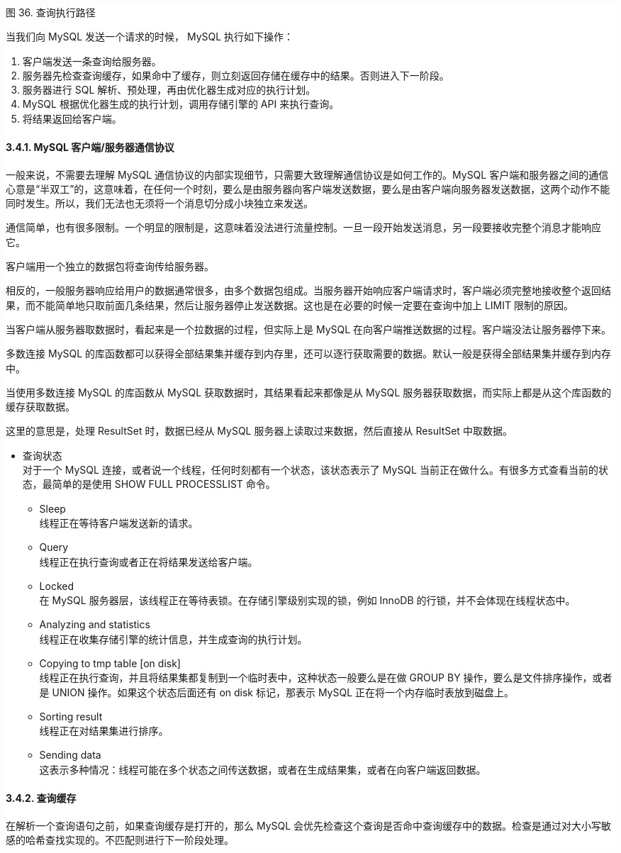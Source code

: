 图 36. 查询执行路径

当我们向 MySQL 发送一个请求的时候， MySQL 执行如下操作：

1. 客户端发送一条查询给服务器。
1. 服务器先检查查询缓存，如果命中了缓存，则立刻返回存储在缓存中的结果。否则进入下一阶段。
1. 服务器进行 SQL 解析、预处理，再由优化器生成对应的执行计划。
1. MySQL 根据优化器生成的执行计划，调用存储引擎的 API 来执行查询。
1. 将结果返回给客户端。

#### 3.4.1. MySQL 客户端/服务器通信协议

一般来说，不需要去理解 MySQL 通信协议的内部实现细节，只需要大致理解通信协议是如何工作的。MySQL 客户端和服务器之间的通信心意是“半双工”的，这意味着，在任何一个时刻，要么是由服务器向客户端发送数据，要么是由客户端向服务器发送数据，这两个动作不能同时发生。所以，我们无法也无须将一个消息切分成小块独立来发送。

通信简单，也有很多限制。一个明显的限制是，这意味着没法进行流量控制。一旦一段开始发送消息，另一段要接收完整个消息才能响应它。

客户端用一个独立的数据包将查询传给服务器。

相反的，一般服务器响应给用户的数据通常很多，由多个数据包组成。当服务器开始响应客户端请求时，客户端必须完整地接收整个返回结果，而不能简单地只取前面几条结果，然后让服务器停止发送数据。这也是在必要的时候一定要在查询中加上 LIMIT 限制的原因。

当客户端从服务器取数据时，看起来是一个拉数据的过程，但实际上是 MySQL 在向客户端推送数据的过程。客户端没法让服务器停下来。

多数连接 MySQL 的库函数都可以获得全部结果集并缓存到内存里，还可以逐行获取需要的数据。默认一般是获得全部结果集并缓存到内存中。

当使用多数连接 MySQL 的库函数从 MySQL 获取数据时，其结果看起来都像是从 MySQL 服务器获取数据，而实际上都是从这个库函数的缓存获取数据。

这里的意思是，处理 ResultSet 时，数据已经从 MySQL 服务器上读取过来数据，然后直接从 ResultSet 中取数据。 

- 查询状态  
对于一个 MySQL 连接，或者说一个线程，任何时刻都有一个状态，该状态表示了 MySQL 当前正在做什么。有很多方式查看当前的状态，最简单的是使用 SHOW FULL PROCESSLIST 命令。

  - Sleep  
线程正在等待客户端发送新的请求。

  - Query  
线程正在执行查询或者正在将结果发送给客户端。

  - Locked  
在 MySQL 服务器层，该线程正在等待表锁。在存储引擎级别实现的锁，例如 InnoDB 的行锁，并不会体现在线程状态中。

  - Analyzing and statistics  
线程正在收集存储引擎的统计信息，并生成查询的执行计划。

  - Copying to tmp table [on disk]  
线程正在执行查询，并且将结果集都复制到一个临时表中，这种状态一般要么是在做 GROUP BY 操作，要么是文件排序操作，或者是 UNION 操作。如果这个状态后面还有 on disk 标记，那表示 MySQL 正在将一个内存临时表放到磁盘上。

  - Sorting result  
线程正在对结果集进行排序。

  - Sending data  
这表示多种情况：线程可能在多个状态之间传送数据，或者在生成结果集，或者在向客户端返回数据。

#### 3.4.2. 查询缓存

在解析一个查询语句之前，如果查询缓存是打开的，那么 MySQL 会优先检查这个查询是否命中查询缓存中的数据。检查是通过对大小写敏感的哈希查找实现的。不匹配则进行下一阶段处理。


[0]: https://book.douban.com/subject/26419771/
[1]: ../img/query_execution_path.png
[2]: ../img/related_query_lane.png